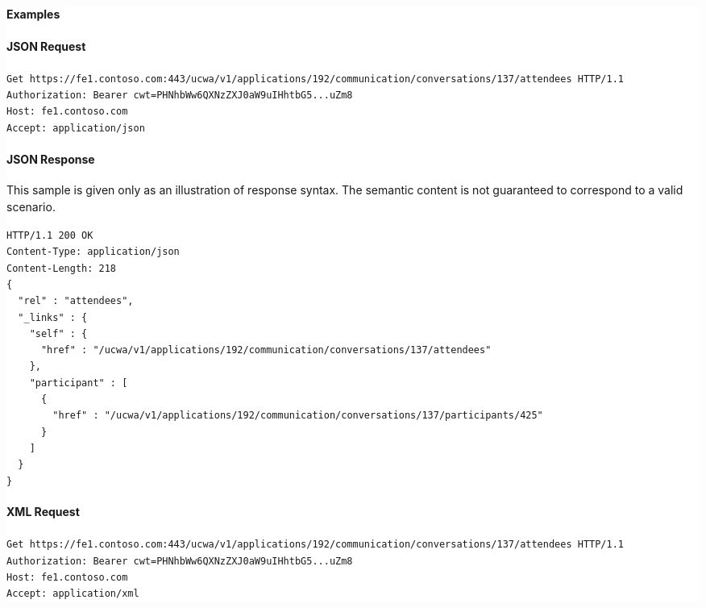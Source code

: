 #### Examples




#### JSON Request




```
Get https://fe1.contoso.com:443/ucwa/v1/applications/192/communication/conversations/137/attendees HTTP/1.1
Authorization: Bearer cwt=PHNhbWw6QXNzZXJ0aW9uIHhtbG5...uZm8
Host: fe1.contoso.com
Accept: application/json

```


#### JSON Response



This sample is given only as an illustration of response syntax. The semantic content is not guaranteed to correspond to a valid scenario.
```
HTTP/1.1 200 OK
Content-Type: application/json
Content-Length: 218
{
  "rel" : "attendees",
  "_links" : {
    "self" : {
      "href" : "/ucwa/v1/applications/192/communication/conversations/137/attendees"
    },
    "participant" : [
      {
        "href" : "/ucwa/v1/applications/192/communication/conversations/137/participants/425"
      }
    ]
  }
}
```


#### XML Request




```
Get https://fe1.contoso.com:443/ucwa/v1/applications/192/communication/conversations/137/attendees HTTP/1.1
Authorization: Bearer cwt=PHNhbWw6QXNzZXJ0aW9uIHhtbG5...uZm8
Host: fe1.contoso.com
Accept: application/xml

```
